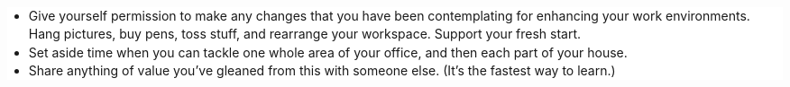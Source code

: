 - Give yourself permission to make any changes that you have been contemplating for enhancing your work environments. Hang pictures, buy pens, toss stuff, and rearrange your workspace. Support your fresh start.
- Set aside time when you can tackle one whole area of your office, and then each part of your house.
- Share anything of value you’ve gleaned from this with someone else. (It’s the fastest way to learn.)


